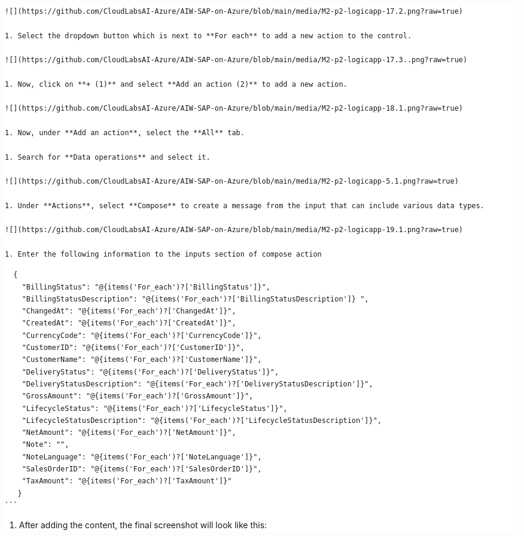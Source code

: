    ```
   ![](https://github.com/CloudLabsAI-Azure/AIW-SAP-on-Azure/blob/main/media/M2-p2-logicapp-17.2.png?raw=true)
   
1. Select the dropdown button which is next to **For each** to add a new action to the control.

   ![](https://github.com/CloudLabsAI-Azure/AIW-SAP-on-Azure/blob/main/media/M2-p2-logicapp-17.3..png?raw=true)

1. Now, click on **+ (1)** and select **Add an action (2)** to add a new action.

   ![](https://github.com/CloudLabsAI-Azure/AIW-SAP-on-Azure/blob/main/media/M2-p2-logicapp-18.1.png?raw=true)

1. Now, under **Add an action**, select the **All** tab.

1. Search for **Data operations** and select it.

   ![](https://github.com/CloudLabsAI-Azure/AIW-SAP-on-Azure/blob/main/media/M2-p2-logicapp-5.1.png?raw=true)

1. Under **Actions**, select **Compose** to create a message from the input that can include various data types.

   ![](https://github.com/CloudLabsAI-Azure/AIW-SAP-on-Azure/blob/main/media/M2-p2-logicapp-19.1.png?raw=true)

1. Enter the following information to the inputs section of compose action
   ```
      {
        "BillingStatus": "@{items('For_each')?['BillingStatus']}",
        "BillingStatusDescription": "@{items('For_each')?['BillingStatusDescription']} ",
        "ChangedAt": "@{items('For_each')?['ChangedAt']}",
        "CreatedAt": "@{items('For_each')?['CreatedAt']}",
        "CurrencyCode": "@{items('For_each')?['CurrencyCode']}",
        "CustomerID": "@{items('For_each')?['CustomerID']}",
        "CustomerName": "@{items('For_each')?['CustomerName']}",
        "DeliveryStatus": "@{items('For_each')?['DeliveryStatus']}",
        "DeliveryStatusDescription": "@{items('For_each')?['DeliveryStatusDescription']}",
        "GrossAmount": "@{items('For_each')?['GrossAmount']}",
        "LifecycleStatus": "@{items('For_each')?['LifecycleStatus']}",
        "LifecycleStatusDescription": "@{items('For_each')?['LifecycleStatusDescription']}",
        "NetAmount": "@{items('For_each')?['NetAmount']}",
        "Note": "",
        "NoteLanguage": "@{items('For_each')?['NoteLanguage']}",
        "SalesOrderID": "@{items('For_each')?['SalesOrderID']}",
        "TaxAmount": "@{items('For_each')?['TaxAmount']}"
       }
    ```
1. After adding the content, the final screenshot will look like this:
       